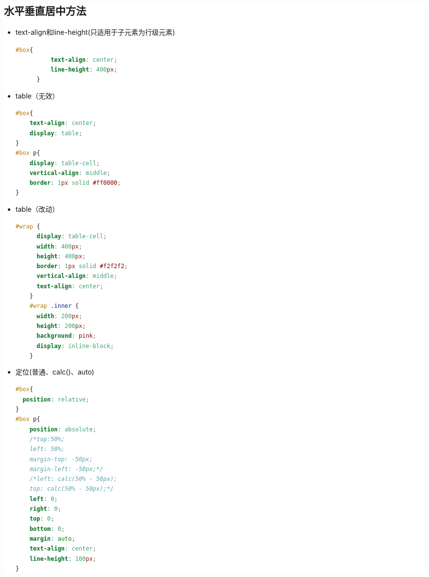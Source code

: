 ## 水平垂直居中方法

* text-align和line-height(只适用于子元素为行级元素)

  ```css
  #box{
  			text-align: center;
  			line-height: 400px;
  		}
  ```

* table（无效）

  ```css
  #box{
      text-align: center;
      display: table;
  }
  #box p{
      display: table-cell;
      vertical-align: middle;
      border: 1px solid #ff0000;
  }
  ```

* table（改动）

  ```css
  #wrap {
        display: table-cell;
        width: 400px;
        height: 400px;
        border: 1px solid #f2f2f2;
        vertical-align: middle;
        text-align: center;
      }
      #wrap .inner {
        width: 200px;
        height: 200px;
        background: pink;
        display: inline-block;
      }
  ```

  

* 定位(普通、calc()、auto)

  ```css
  #box{
  	position: relative;
  }
  #box p{
      position: absolute;
      /*top:50%;
      left: 50%;
      margin-top: -50px;
      margin-left: -50px;*/
      /*left: calc(50% - 50px);
      top: calc(50% - 50px);*/
      left: 0;
      right: 0;
      top: 0;
      bottom: 0;
      margin: auto;
      text-align: center;
      line-height: 100px;
  }
  ```